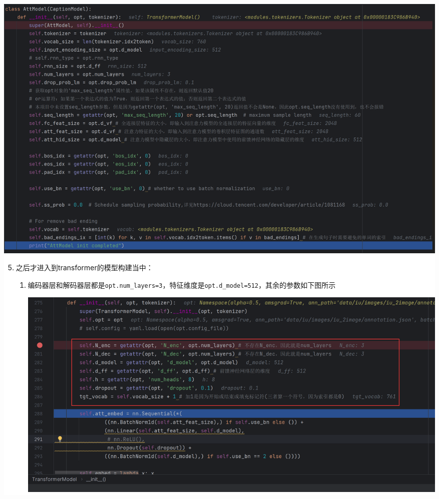    ![image-20230821155133131](1-report_generation_for_M2KT.assets/image-20230821155133131.png)

5. 之后才进入到transformer的模型构建当中：

   1. 编码器层和解码器层都是`opt.num_layers=3`，特征维度是`opt.d_model=512`，其余的参数如下图所示

      ![image-20230821201919248](1-report_generation_for_M2KT.assets/image-20230821201919248.png)
